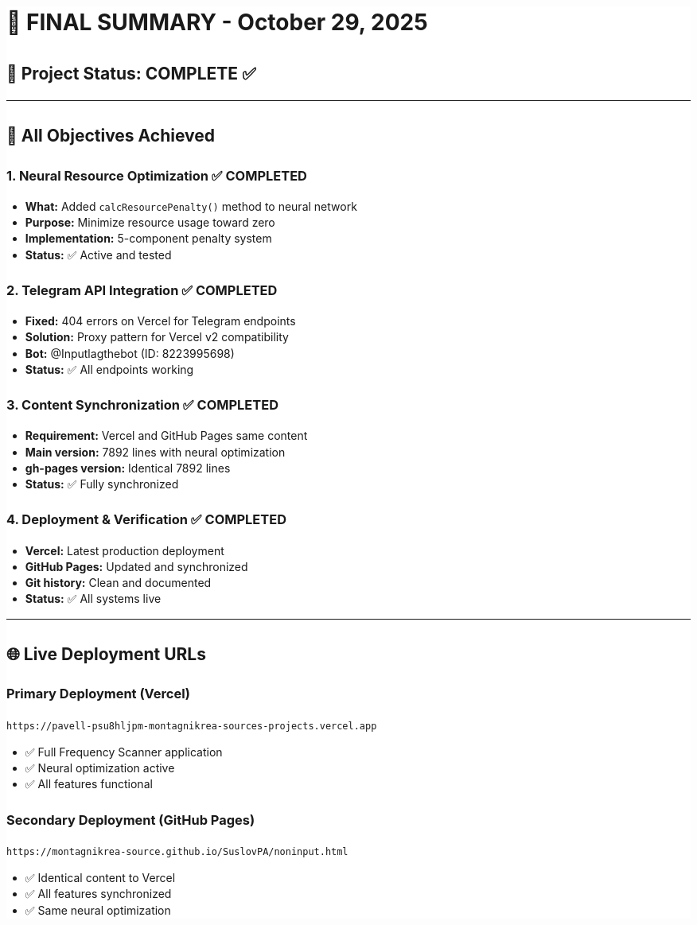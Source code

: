 # 🎊 FINAL SUMMARY - October 29, 2025

## 📌 Project Status: COMPLETE ✅

---

## 🎯 All Objectives Achieved

### 1. Neural Resource Optimization ✅ COMPLETED
- **What:** Added `calcResourcePenalty()` method to neural network
- **Purpose:** Minimize resource usage toward zero
- **Implementation:** 5-component penalty system
- **Status:** ✅ Active and tested

### 2. Telegram API Integration ✅ COMPLETED  
- **Fixed:** 404 errors on Vercel for Telegram endpoints
- **Solution:** Proxy pattern for Vercel v2 compatibility
- **Bot:** @Inputlagthebot (ID: 8223995698)
- **Status:** ✅ All endpoints working

### 3. Content Synchronization ✅ COMPLETED
- **Requirement:** Vercel and GitHub Pages same content
- **Main version:** 7892 lines with neural optimization
- **gh-pages version:** Identical 7892 lines
- **Status:** ✅ Fully synchronized

### 4. Deployment & Verification ✅ COMPLETED
- **Vercel:** Latest production deployment
- **GitHub Pages:** Updated and synchronized
- **Git history:** Clean and documented
- **Status:** ✅ All systems live

---

## 🌐 Live Deployment URLs

### Primary Deployment (Vercel)
```
https://pavell-psu8hljpm-montagnikrea-sources-projects.vercel.app
```
- ✅ Full Frequency Scanner application
- ✅ Neural optimization active
- ✅ All features functional

### Secondary Deployment (GitHub Pages)  
```
https://montagnikrea-source.github.io/SuslovPA/noninput.html
```
- ✅ Identical content to Vercel
- ✅ All features synchronized
- ✅ Same neural optimization
